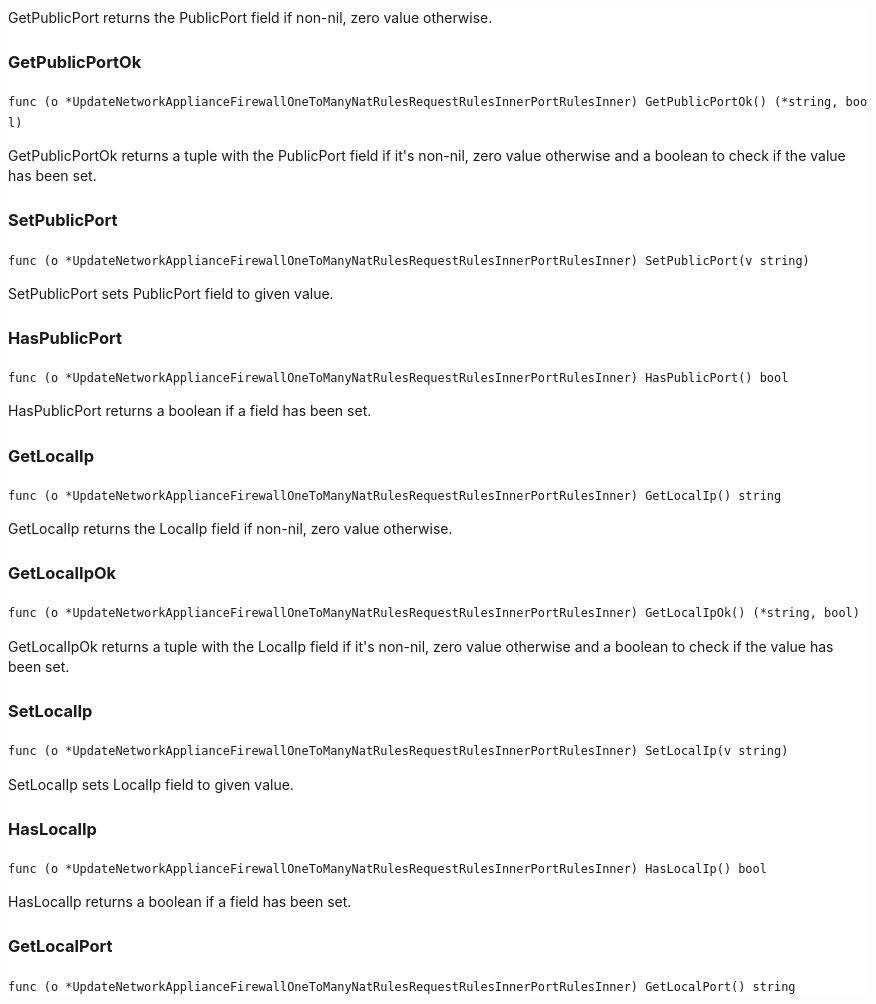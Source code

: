 GetPublicPort returns the PublicPort field if non-nil, zero value otherwise.

### GetPublicPortOk

`func (o *UpdateNetworkApplianceFirewallOneToManyNatRulesRequestRulesInnerPortRulesInner) GetPublicPortOk() (*string, bool)`

GetPublicPortOk returns a tuple with the PublicPort field if it's non-nil, zero value otherwise
and a boolean to check if the value has been set.

### SetPublicPort

`func (o *UpdateNetworkApplianceFirewallOneToManyNatRulesRequestRulesInnerPortRulesInner) SetPublicPort(v string)`

SetPublicPort sets PublicPort field to given value.

### HasPublicPort

`func (o *UpdateNetworkApplianceFirewallOneToManyNatRulesRequestRulesInnerPortRulesInner) HasPublicPort() bool`

HasPublicPort returns a boolean if a field has been set.

### GetLocalIp

`func (o *UpdateNetworkApplianceFirewallOneToManyNatRulesRequestRulesInnerPortRulesInner) GetLocalIp() string`

GetLocalIp returns the LocalIp field if non-nil, zero value otherwise.

### GetLocalIpOk

`func (o *UpdateNetworkApplianceFirewallOneToManyNatRulesRequestRulesInnerPortRulesInner) GetLocalIpOk() (*string, bool)`

GetLocalIpOk returns a tuple with the LocalIp field if it's non-nil, zero value otherwise
and a boolean to check if the value has been set.

### SetLocalIp

`func (o *UpdateNetworkApplianceFirewallOneToManyNatRulesRequestRulesInnerPortRulesInner) SetLocalIp(v string)`

SetLocalIp sets LocalIp field to given value.

### HasLocalIp

`func (o *UpdateNetworkApplianceFirewallOneToManyNatRulesRequestRulesInnerPortRulesInner) HasLocalIp() bool`

HasLocalIp returns a boolean if a field has been set.

### GetLocalPort

`func (o *UpdateNetworkApplianceFirewallOneToManyNatRulesRequestRulesInnerPortRulesInner) GetLocalPort() string`
